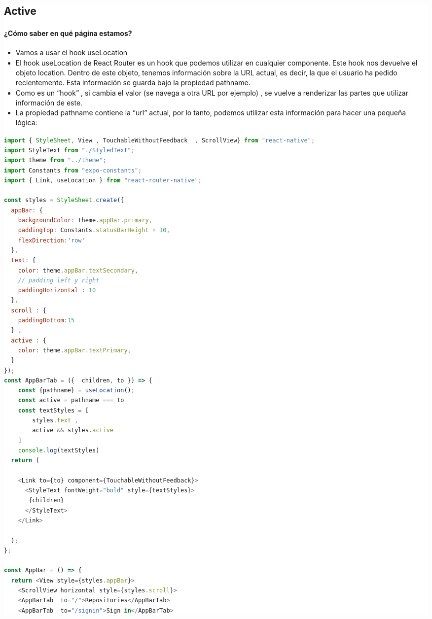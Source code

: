 ## Active

#### ¿Cómo saber en qué página estamos?

- Vamos a usar el hook useLocation
- El hook useLocation de React Router es un hook que podemos utilizar en cualquier componente. Este hook nos devuelve el objeto location. Dentro de este objeto, tenemos información sobre la URL actual, es decir, la que el usuario ha pedido recientemente. Esta información se guarda bajo la  propiedad pathname.
- Como es un “hook” , si cambia el valor (se navega a otra URL por ejemplo) , se vuelve a renderizar las partes que utilizar información de este.
- La propiedad pathname contiene la “url” actual, por lo tanto, podemos utilizar esta información para hacer una pequeña lógica:


```js
import { StyleSheet, View , TouchableWithoutFeedback  , ScrollView} from "react-native";
import StyleText from "./StyledText";
import theme from "../theme";
import Constants from "expo-constants";
import { Link, useLocation } from "react-router-native";

const styles = StyleSheet.create({
  appBar: {
    backgroundColor: theme.appBar.primary,
    paddingTop: Constants.statusBarHeight + 10,
    flexDirection:'row'
  },
  text: {
    color: theme.appBar.textSecondary,
    // padding left y right
    paddingHorizontal : 10
  }, 
  scroll : {
    paddingBottom:15
  } , 
  active : {
    color: theme.appBar.textPrimary,
  }
});
const AppBarTab = ({  children, to }) => {
    const {pathname} = useLocation();
    const active = pathname === to
    const textStyles = [
        styles.text , 
        active && styles.active
    ]
    console.log(textStyles)
  return (
   
    <Link to={to} component={TouchableWithoutFeedback}>
      <StyleText fontWeight="bold" style={textStyles}>
       {children}
      </StyleText>
    </Link>
  
  );
};

const AppBar = () => {
  return <View style={styles.appBar}>
    <ScrollView horizontal style={styles.scroll}>
    <AppBarTab  to="/">Repositories</AppBarTab>
    <AppBarTab  to="/signin">Sign in</AppBarTab>
```